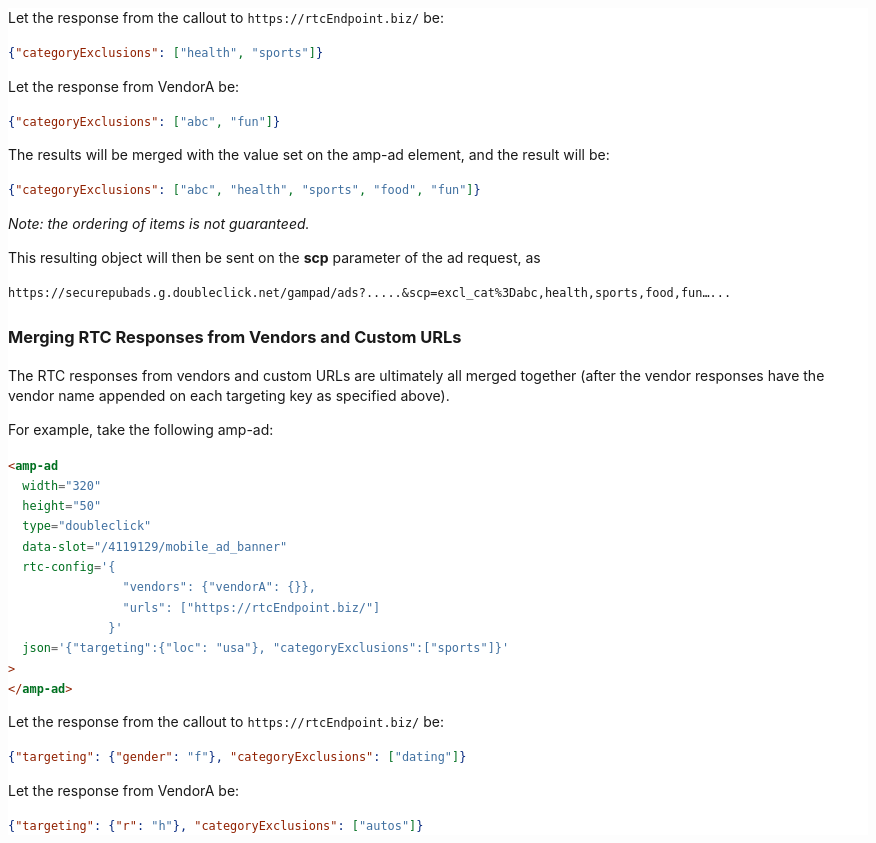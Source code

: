 Let the response from the callout to `https://rtcEndpoint.biz/` be:

```json
{"categoryExclusions": ["health", "sports"]}
```

Let the response from VendorA be:

```json
{"categoryExclusions": ["abc", "fun"]}
```

The results will be merged with the value set on the amp-ad element, and the result will be:

```json
{"categoryExclusions": ["abc", "health", "sports", "food", "fun"]}
```

_Note: the ordering of items is not guaranteed._

This resulting object will then be sent on the **scp** parameter of the ad request, as

```http
https://securepubads.g.doubleclick.net/gampad/ads?.....&scp=excl_cat%3Dabc,health,sports,food,fun…...
```

### Merging RTC Responses from Vendors and Custom URLs

The RTC responses from vendors and custom URLs are ultimately all merged together (after the vendor responses have the vendor name appended on each targeting key as specified above).

For example, take the following amp-ad:

```html
<amp-ad
  width="320"
  height="50"
  type="doubleclick"
  data-slot="/4119129/mobile_ad_banner"
  rtc-config='{
                "vendors": {"vendorA": {}},
                "urls": ["https://rtcEndpoint.biz/"]
              }'
  json='{"targeting":{"loc": "usa"}, "categoryExclusions":["sports"]}'
>
</amp-ad>
```

Let the response from the callout to `https://rtcEndpoint.biz/` be:

```json
{"targeting": {"gender": "f"}, "categoryExclusions": ["dating"]}
```

Let the response from VendorA be:

```json
{"targeting": {"r": "h"}, "categoryExclusions": ["autos"]}
```
